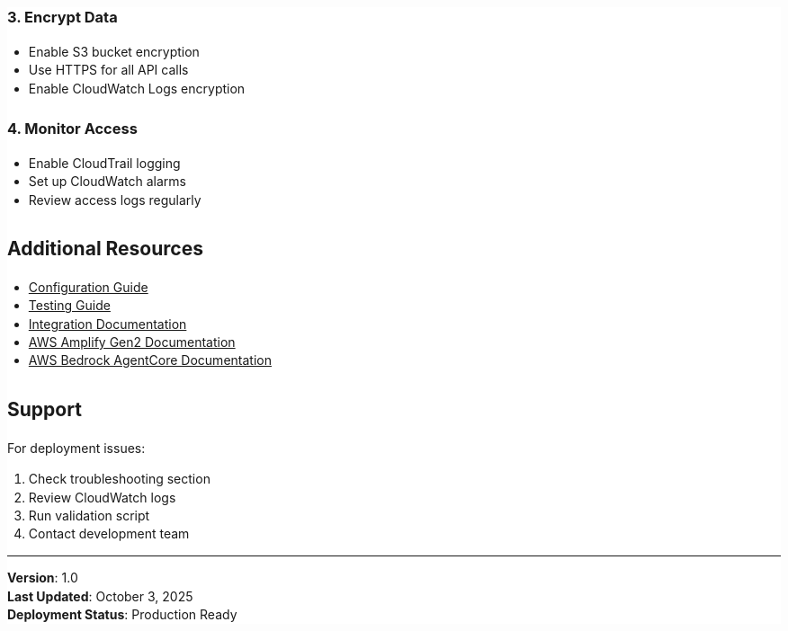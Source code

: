 ### 3. Encrypt Data

- Enable S3 bucket encryption
- Use HTTPS for all API calls
- Enable CloudWatch Logs encryption

### 4. Monitor Access

- Enable CloudTrail logging
- Set up CloudWatch alarms
- Review access logs regularly

## Additional Resources

- [Configuration Guide](./RENEWABLE_CONFIGURATION.md)
- [Testing Guide](./RENEWABLE_INTEGRATION_TESTING_GUIDE.md)
- [Integration Documentation](./RENEWABLE_INTEGRATION.md)
- [AWS Amplify Gen2 Documentation](https://docs.amplify.aws/gen2/)
- [AWS Bedrock AgentCore Documentation](https://docs.aws.amazon.com/bedrock/latest/userguide/agents.html)

## Support

For deployment issues:

1. Check troubleshooting section
2. Review CloudWatch logs
3. Run validation script
4. Contact development team

---

**Version**: 1.0  
**Last Updated**: October 3, 2025  
**Deployment Status**: Production Ready


